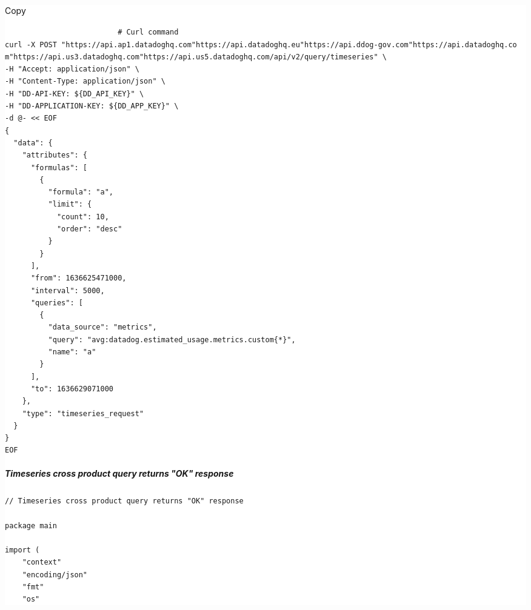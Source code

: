 Copy

    
    
                              # Curl command  
    curl -X POST "https://api.ap1.datadoghq.com"https://api.datadoghq.eu"https://api.ddog-gov.com"https://api.datadoghq.com"https://api.us3.datadoghq.com"https://api.us5.datadoghq.com/api/v2/query/timeseries" \
    -H "Accept: application/json" \
    -H "Content-Type: application/json" \
    -H "DD-API-KEY: ${DD_API_KEY}" \
    -H "DD-APPLICATION-KEY: ${DD_APP_KEY}" \
    -d @- << EOF
    {
      "data": {
        "attributes": {
          "formulas": [
            {
              "formula": "a",
              "limit": {
                "count": 10,
                "order": "desc"
              }
            }
          ],
          "from": 1636625471000,
          "interval": 5000,
          "queries": [
            {
              "data_source": "metrics",
              "query": "avg:datadog.estimated_usage.metrics.custom{*}",
              "name": "a"
            }
          ],
          "to": 1636629071000
        },
        "type": "timeseries_request"
      }
    }
    EOF  
    
                            

#####  Timeseries cross product query returns "OK" response

    
    
    // Timeseries cross product query returns "OK" response
    
    package main
    
    import (
    	"context"
    	"encoding/json"
    	"fmt"
    	"os"
    